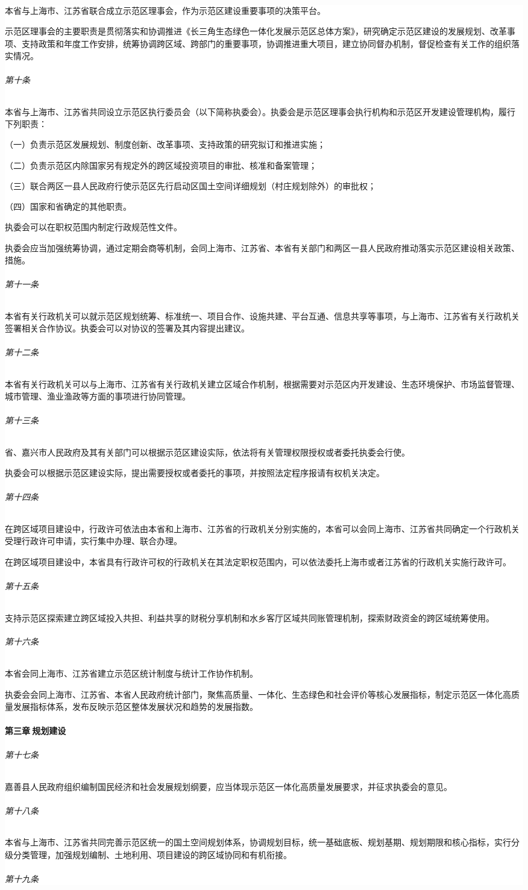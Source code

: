 本省与上海市、江苏省联合成立示范区理事会，作为示范区建设重要事项的决策平台。

示范区理事会的主要职责是贯彻落实和协调推进《长三角生态绿色一体化发展示范区总体方案》，研究确定示范区建设的发展规划、改革事项、支持政策和年度工作安排，统筹协调跨区域、跨部门的重要事项，协调推进重大项目，建立协同督办机制，督促检查有关工作的组织落实情况。

###### 第十条

本省与上海市、江苏省共同设立示范区执行委员会（以下简称执委会）。执委会是示范区理事会执行机构和示范区开发建设管理机构，履行下列职责：

（一）负责示范区发展规划、制度创新、改革事项、支持政策的研究拟订和推进实施；

（二）负责示范区内除国家另有规定外的跨区域投资项目的审批、核准和备案管理；

（三）联合两区一县人民政府行使示范区先行启动区国土空间详细规划（村庄规划除外）的审批权；

（四）国家和省确定的其他职责。

执委会可以在职权范围内制定行政规范性文件。

执委会应当加强统筹协调，通过定期会商等机制，会同上海市、江苏省、本省有关部门和两区一县人民政府推动落实示范区建设相关政策、措施。

###### 第十一条

本省有关行政机关可以就示范区规划统筹、标准统一、项目合作、设施共建、平台互通、信息共享等事项，与上海市、江苏省有关行政机关签署相关合作协议。执委会可以对协议的签署及其内容提出建议。

###### 第十二条

本省有关行政机关可以与上海市、江苏省有关行政机关建立区域合作机制，根据需要对示范区内开发建设、生态环境保护、市场监督管理、城市管理、渔业渔政等方面的事项进行协同管理。

###### 第十三条

省、嘉兴市人民政府及其有关部门可以根据示范区建设实际，依法将有关管理权限授权或者委托执委会行使。

执委会可以根据示范区建设实际，提出需要授权或者委托的事项，并按照法定程序报请有权机关决定。

###### 第十四条

在跨区域项目建设中，行政许可依法由本省和上海市、江苏省的行政机关分别实施的，本省可以会同上海市、江苏省共同确定一个行政机关受理行政许可申请，实行集中办理、联合办理。

在跨区域项目建设中，本省具有行政许可权的行政机关在其法定职权范围内，可以依法委托上海市或者江苏省的行政机关实施行政许可。

###### 第十五条

支持示范区探索建立跨区域投入共担、利益共享的财税分享机制和水乡客厅区域共同账管理机制，探索财政资金的跨区域统筹使用。

###### 第十六条

本省会同上海市、江苏省建立示范区统计制度与统计工作协作机制。

执委会会同上海市、江苏省、本省人民政府统计部门，聚焦高质量、一体化、生态绿色和社会评价等核心发展指标，制定示范区一体化高质量发展指标体系，发布反映示范区整体发展状况和趋势的发展指数。

#### 第三章 规划建设

###### 第十七条

嘉善县人民政府组织编制国民经济和社会发展规划纲要，应当体现示范区一体化高质量发展要求，并征求执委会的意见。

###### 第十八条

本省与上海市、江苏省共同完善示范区统一的国土空间规划体系，协调规划目标，统一基础底板、规划基期、规划期限和核心指标，实行分级分类管理，加强规划编制、土地利用、项目建设的跨区域协同和有机衔接。

###### 第十九条
